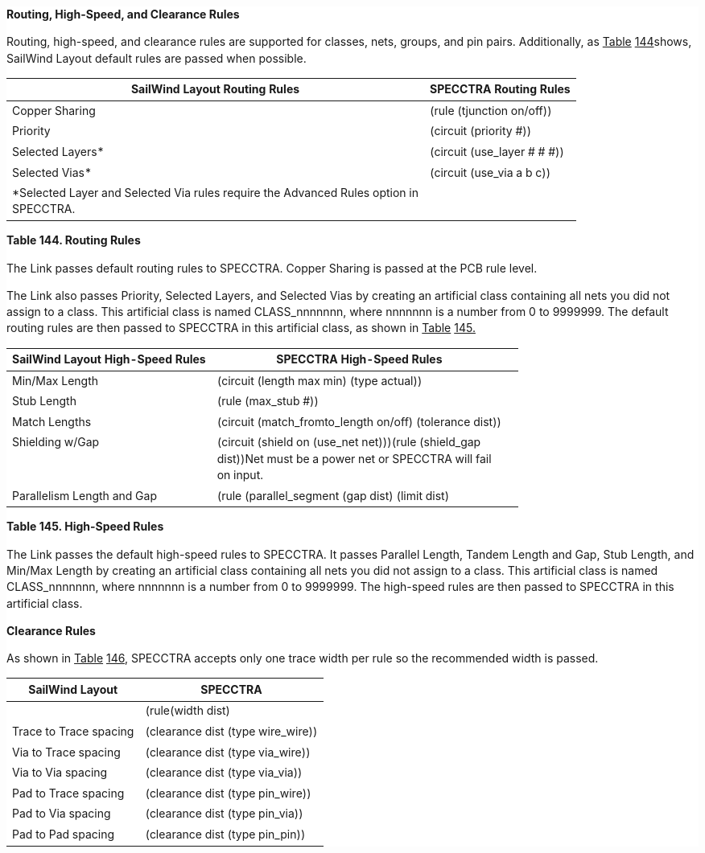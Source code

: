**Routing, High-Speed, and Clearance Rules**

Routing, high-speed, and clearance rules are supported for classes, nets, groups, and pin pairs. Additionally, as [Table](#page-5-0) [144](#page-5-0)shows, SailWind Layout default rules are passed when possible.

<span id="page-5-0"></span>

| SailWind Layout Routing Rules                                                            | SPECCTRA Routing Rules      |
|------------------------------------------------------------------------------------------|-----------------------------|
| Copper Sharing                                                                           | (rule (tjunction on/off))   |
| Priority                                                                                 | (circuit (priority #))      |
| Selected Layers*                                                                         | (circuit (use_layer # # #)) |
| Selected Vias*                                                                           | (circuit (use_via a b c))   |
| *Selected Layer and Selected Via rules require the Advanced Rules option in<br>SPECCTRA. |                             |

**Table 144. Routing Rules**

The Link passes default routing rules to SPECCTRA. Copper Sharing is passed at the PCB rule level.

The Link also passes Priority, Selected Layers, and Selected Vias by creating an artificial class containing all nets you did not assign to a class. This artificial class is named CLASS\_nnnnnnn, where nnnnnnn is a number from 0 to 9999999. The default routing rules are then passed to SPECCTRA in this artificial class, as shown in [Table](#page-5-1) [145.](#page-5-1)

<span id="page-5-1"></span>

| SailWind Layout High-Speed Rules | SPECCTRA High-Speed Rules                                                                                                |  |
|----------------------------------|--------------------------------------------------------------------------------------------------------------------------|--|
| Min/Max Length                   | (circuit (length max min) (type actual))                                                                                 |  |
| Stub Length                      | (rule (max_stub #))                                                                                                      |  |
| Match Lengths                    | (circuit (match_fromto_length on/off) (tolerance dist))                                                                  |  |
| Shielding w/Gap                  | (circuit (shield on (use_net net)))(rule (shield_gap<br>dist))Net must be a power net or SPECCTRA will fail<br>on input. |  |
| Parallelism Length and Gap       | (rule (parallel_segment (gap dist) (limit dist)                                                                          |  |

**Table 145. High-Speed Rules**

The Link passes the default high-speed rules to SPECCTRA. It passes Parallel Length, Tandem Length and Gap, Stub Length, and Min/Max Length by creating an artificial class containing all nets you did not assign to a class. This artificial class is named CLASS\_nnnnnnn, where nnnnnnn is a number from 0 to 9999999. The high-speed rules are then passed to SPECCTRA in this artificial class.

**Clearance Rules**

As shown in [Table](#page-6-0) [146](#page-6-0), SPECCTRA accepts only one trace width per rule so the recommended width is passed.

<span id="page-6-0"></span>

| SailWind Layout        | SPECCTRA                                       |
|------------------------|------------------------------------------------|
|                        | (rule(width dist)                              |
| Trace to Trace spacing | (clearance dist (type wire_wire))              |
| Via to Trace spacing   | (clearance dist (type via_wire))               |
| Via to Via spacing     | (clearance dist (type via_via))                |
| Pad to Trace spacing   | (clearance dist (type pin_wire))               |
| Pad to Via spacing     | (clearance dist (type pin_via))                |
| Pad to Pad spacing     | (clearance dist (type pin_pin))                |